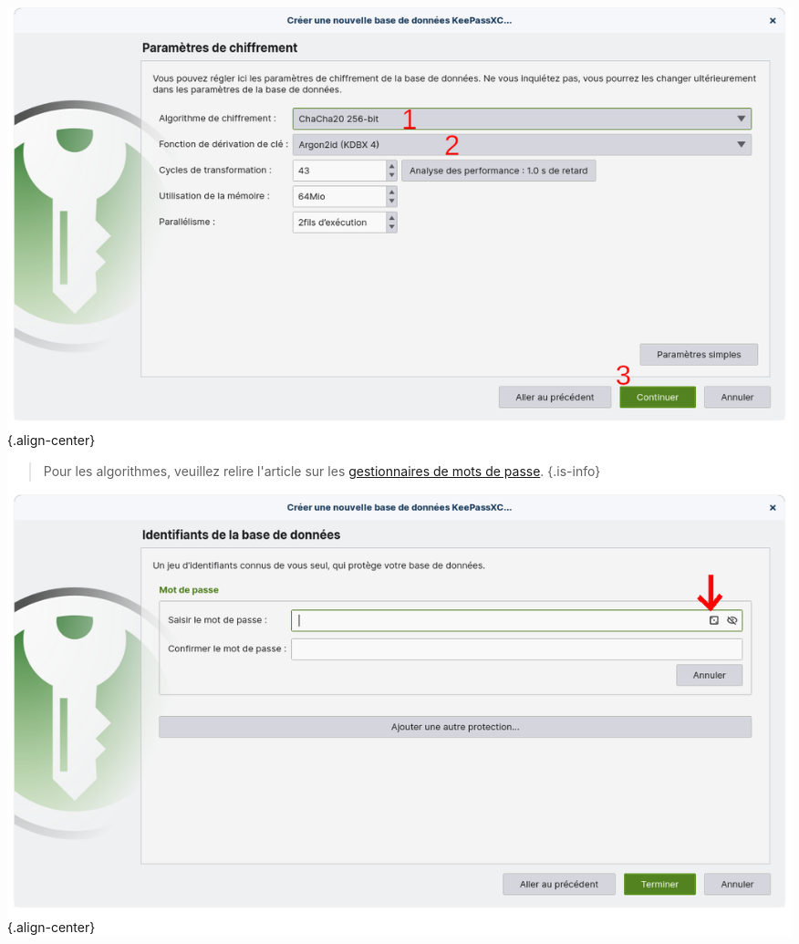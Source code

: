 ![keepass-3-2.png](/images/keepass-3-2.png){.align-center}

> Pour les algorithmes, veuillez relire l'article sur les [gestionnaires de mots de passe](/debutant/gestionnaire-mots-passe#algorithme).
{.is-info}

![keepass-4-1.png](/images/keepass-4-1.png){.align-center}

